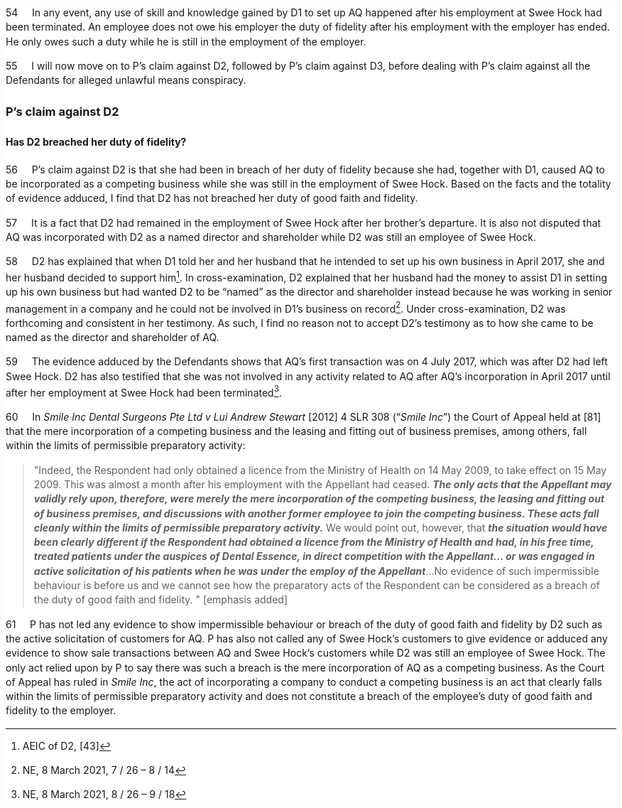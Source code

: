 54     In any event, any use of skill and knowledge gained by D1 to set up AQ happened after his employment at Swee Hock had been terminated. An employee does not owe his employer the duty of fidelity after his employment with the employer has ended. He only owes such a duty while he is still in the employment of the employer.

55     I will now move on to P’s claim against D2, followed by P’s claim against D3, before dealing with P’s claim against all the Defendants for alleged unlawful means conspiracy.

### P’s claim against D2

#### Has D2 breached her duty of fidelity?

56     P’s claim against D2 is that she had been in breach of her duty of fidelity because she had, together with D1, caused AQ to be incorporated as a competing business while she was still in the employment of Swee Hock. Based on the facts and the totality of evidence adduced, I find that D2 has not breached her duty of good faith and fidelity.

57     It is a fact that D2 had remained in the employment of Swee Hock after her brother’s departure. It is also not disputed that AQ was incorporated with D2 as a named director and shareholder while D2 was still an employee of Swee Hock.

58     D2 has explained that when D1 told her and her husband that he intended to set up his own business in April 2017, she and her husband decided to support him[^23]. In cross-examination, D2 explained that her husband had the money to assist D1 in setting up his own business but had wanted D2 to be “named” as the director and shareholder instead because he was working in senior management in a company and he could not be involved in D1’s business on record[^24]. Under cross-examination, D2 was forthcoming and consistent in her testimony. As such, I find no reason not to accept D2’s testimony as to how she came to be named as the director and shareholder of AQ.

59     The evidence adduced by the Defendants shows that AQ’s first transaction was on 4 July 2017, which was after D2 had left Swee Hock. D2 has also testified that she was not involved in any activity related to AQ after AQ’s incorporation in April 2017 until after her employment at Swee Hock had been terminated[^25].

60     In _Smile Inc Dental Surgeons Pte Ltd v Lui Andrew Stewart_ <span class="citation">\[2012\] 4 SLR 308</span> (“_Smile Inc_”) the Court of Appeal held at \[81\] that the mere incorporation of a competing business and the leasing and fitting out of business premises, among others, fall within the limits of permissible preparatory activity:

> "Indeed, the Respondent had only obtained a licence from the Ministry of Health on 14 May 2009, to take effect on 15 May 2009. This was almost a month after his employment with the Appellant had ceased. **_The only acts that the Appellant may validly rely upon, therefore, were merely the mere incorporation of the competing business, the leasing and fitting out of business premises, and discussions with another former employee to join the competing business. These acts fall cleanly within the limits of permissible preparatory activity._** We would point out, however, that **_the situation would have been clearly different if the Respondent had obtained a licence from the Ministry of Health and had, in his free time, treated patients under the auspices of Dental Essence, in direct competition with the Appellant... or was engaged in active solicitation of his patients when he was under the employ of the Appellant_**...No evidence of such impermissible behaviour is before us and we cannot see how the preparatory acts of the Respondent can be considered as a breach of the duty of good faith and fidelity. " \[emphasis added\]

61     P has not led any evidence to show impermissible behaviour or breach of the duty of good faith and fidelity by D2 such as the active solicitation of customers for AQ. P has also not called any of Swee Hock’s customers to give evidence or adduced any evidence to show sale transactions between AQ and Swee Hock’s customers while D2 was still an employee of Swee Hock. The only act relied upon by P to say there was such a breach is the mere incorporation of AQ as a competing business. As the Court of Appeal has ruled in _Smile Inc_, the act of incorporating a company to conduct a competing business is an act that clearly falls within the limits of permissible preparatory activity and does not constitute a breach of the employee’s duty of good faith and fidelity to the employer.


[^1]: By virtue of an Order of Court dated 26 March 2020 (DC/ORC 1152/2020), the trial was initially bifurcated, and the hearing proceeded only on the issue of liability for both P’s claim and the Defendant’s counterclaim.
[^2]: Defence and Counterclaim Amendment No.1, \[20.1\], \[20.2\], BP 50
[^3]: Defence and Counterclaim Amendment No.1, \[26.5\], BP 54
[^4]: Defence and Counterclaim Amendment No.1, \[26.5.1\], BP 54
[^5]: Defence and Counterclaim Amendment No.1, \[22.7\], BP 53
[^6]: Defence and Counterclaim Amendment No.1, \[22.7\], BP 53
[^7]: Defence and Counterclaim Amendment No.1, \[49.7\], BP 58
[^8]: See Customers List at ABD 285 to 288, Suppliers List at ABD 289 to 290, Products List at ABD 291 to 292
[^9]: Notes of Evidence (“NE”), 3 March 2021, 74 / 21 – 78 / 31
[^10]: NE, 2 March 2021, 38 / 7 – 15
[^11]: NE, 8 January 2021 53 / 2 – 14, 1 March 2021 7 / 27 – 31
[^12]: NE, 2 March 2021, 38 / 7 – 15
[^13]: NE 3 March 2021, 106 / 28 – 108 / 7
[^14]: NE 3 March 2021, 77 / 13 – 20
[^15]: NE, 3 March 2021, 103 / 13 – 28; 104 / 12 – 15, NE 4 March 2021 40 / 22 – 42 / 12, AEIC of D1 \[87\] – \[108\], BA 135 – 137
[^16]: NE 4 March 2021 40 / 22 – 42 / 12
[^17]: NE 3 March 2021, 779 / 11 – 28
[^18]: For instance, same product descriptions for roller coaster (L), snicker peanut #Euro (compare BA 60 (AQ’s invoice) with ABD 111 Swee Hock’s invoice).
[^19]: For instance, the product description for “Hacks” used by AQ is different from Swee Hock (compare ABD 113 and ABD 125).
[^20]: NE, 3 March 2021, 21 / 9 – 28 / 6
[^21]: AEIC of D1, \[194\] BA 147
[^22]: AEIC of D1, \[159\] BA 142
[^23]: AEIC of D2, \[43\]
[^24]: NE, 8 March 2021, 7 / 26 – 8 / 14
[^25]: NE, 8 March 2021, 8 / 26 – 9 / 18
[^26]: See AEIC of P, \[41\] – \[43\], BA 15
[^27]: NE, 8 January 2021, 77 / 10 – 13
[^28]: AEIC of P, \[39\], BA 14
[^29]: AEIC of P, \[42\], BA 15
[^30]: AEIC of Tan Pek Gaik, \[4\], \[5\], BA 102. Parts of \[4\] and \[5\] have been struck out due to the fact that these parts contain hearsay evidence that is inadmissible.
[^31]: AEIC of Tan Pek Gaik, \[4\], \[5\], BA 102. Parts of \[4\] and \[5\] have been struck out due to the fact that these parts contain hearsay evidence that is inadmissible.
[^32]: NE, 1 March 2021, 94 / 26 – 100 / 18
[^33]: NE, 8 March 2021, 53 / 25 – 54 / 5
[^34]: Statement of Claim, \[42\] – \[45\], BP 25 – 28
[^35]: AEIC of P, \[36\], BA 13
[^36]: AEIC of P, \[18\], BA 8
[^37]: AEIC of P, \[19\]-\[20\], BA 8; NE, 7 January 2021 46 / 5 – 20
[^38]: AEIC of P, \[22\], BA 9 and AEIC of D1, \[69\] – \[79\], BA 133, 134
[^39]: AEIC of Lim Wee Tai, \[6\], BA 96; NE, 2 March 2021, 66 / 5 – 71 / 8
[^40]: AEIC of P, \[20\], BA 8
[^41]: NE, 3 March 2021, 84 / 2 – 85 / 19
[^42]: NE, 2 March 2021, 71 / 6 – 8
[^43]: NE, 7 January 2021 46 / 17 – 20
[^44]: AEIC of D2, \[15\] – \[19\]
[^45]: See BA 298
[^46]: NE, 1 March 2021, 94 / 26 – 100 / 18
[^47]: See ABD 26
[^48]: AEIC of D3, \[31\] – \[47\], BA 383- 385
[^49]: AEIC of D3, \[48\], BA 385
[^50]: AEIC of Koh Gek Chin \[95\] BA 473
[^51]: Reply and Defence to Counterclaim \[8(6)\], NE, 7 January 2021, 77 / 15 – 42
[^52]: AEIC of D1, \[69\] - \[78\], NE, 7 January 2021, 42 / 11 – 43 / 5
[^53]: NE, 7 January 2021, 79 / 32 – 80 / 6
[^54]: NE, 4 March 2021, 70 / 1 – 22
[^55]: NE, 4 March 2021, 41 / 5 – 11
[^56]: See AEIC of D1 \[69\] – \[72\], NE 7 January 2021 31 / 14 – 33 / 8
[^57]: NE 7 January 2021 31 / 14 – 36 / 15
[^58]: AEIC of D2 \[48\]
[^59]: AEIC of P \[32\] – \[35\]
[^60]: NE 8 March 2021 43 / 31 – 44 / 14
[^61]: AEIC of P \[30\]
[^62]: See calculation at \[398\] of the Defendants’ Closing Submissions which I accept
[^63]: NE, 2 March 2021, 28 / 8 – 20
[^64]: NE 2 March 2021 32 / 4 – 8